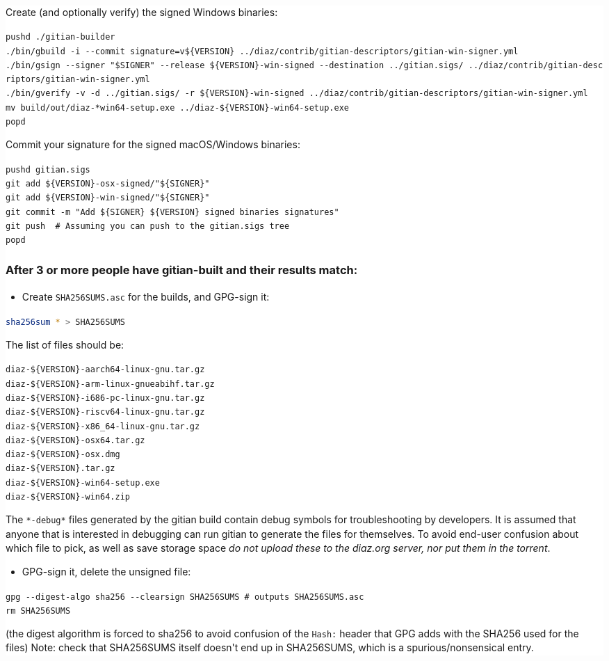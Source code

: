 Create (and optionally verify) the signed Windows binaries:

    pushd ./gitian-builder
    ./bin/gbuild -i --commit signature=v${VERSION} ../diaz/contrib/gitian-descriptors/gitian-win-signer.yml
    ./bin/gsign --signer "$SIGNER" --release ${VERSION}-win-signed --destination ../gitian.sigs/ ../diaz/contrib/gitian-descriptors/gitian-win-signer.yml
    ./bin/gverify -v -d ../gitian.sigs/ -r ${VERSION}-win-signed ../diaz/contrib/gitian-descriptors/gitian-win-signer.yml
    mv build/out/diaz-*win64-setup.exe ../diaz-${VERSION}-win64-setup.exe
    popd

Commit your signature for the signed macOS/Windows binaries:

    pushd gitian.sigs
    git add ${VERSION}-osx-signed/"${SIGNER}"
    git add ${VERSION}-win-signed/"${SIGNER}"
    git commit -m "Add ${SIGNER} ${VERSION} signed binaries signatures"
    git push  # Assuming you can push to the gitian.sigs tree
    popd

### After 3 or more people have gitian-built and their results match:

- Create `SHA256SUMS.asc` for the builds, and GPG-sign it:

```bash
sha256sum * > SHA256SUMS
```

The list of files should be:
```
diaz-${VERSION}-aarch64-linux-gnu.tar.gz
diaz-${VERSION}-arm-linux-gnueabihf.tar.gz
diaz-${VERSION}-i686-pc-linux-gnu.tar.gz
diaz-${VERSION}-riscv64-linux-gnu.tar.gz
diaz-${VERSION}-x86_64-linux-gnu.tar.gz
diaz-${VERSION}-osx64.tar.gz
diaz-${VERSION}-osx.dmg
diaz-${VERSION}.tar.gz
diaz-${VERSION}-win64-setup.exe
diaz-${VERSION}-win64.zip
```
The `*-debug*` files generated by the gitian build contain debug symbols
for troubleshooting by developers. It is assumed that anyone that is interested
in debugging can run gitian to generate the files for themselves. To avoid
end-user confusion about which file to pick, as well as save storage
space *do not upload these to the diaz.org server, nor put them in the torrent*.

- GPG-sign it, delete the unsigned file:
```
gpg --digest-algo sha256 --clearsign SHA256SUMS # outputs SHA256SUMS.asc
rm SHA256SUMS
```
(the digest algorithm is forced to sha256 to avoid confusion of the `Hash:` header that GPG adds with the SHA256 used for the files)
Note: check that SHA256SUMS itself doesn't end up in SHA256SUMS, which is a spurious/nonsensical entry.
